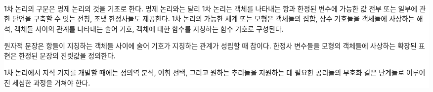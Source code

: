 1차 논리의 구문은 명제 논리의 것을 기초로 한다. 명제 논리와는 달리 1차 논리는 객체를 나타내는 항과 한정된 변수에 가능한 값 전부 또는 일부에 관한 단언을 구축할 수 잇는 전칭, 조냊 한정사들도 제공한다. 1차 논리의 가능한 세계 또는 모형은 객체들의 집합, 상수 기호들을 객체들에 사상하는 해석, 객체들 사이의 관계를 나타내는 술어 기호, 객체에 대한 함수를 지칭하는 함수 기호로 구성된다.

원자적 문장은 항들이 지칭하는 객체들 사이에 술어 기호가 지칭하는 관계가 성립할 때 참이다. 한정사 변수들을 모형의 객체들에 사상하는 확장된 표현은 한정된 문장의 진릿값을 정의한다.

1차 논리에서 지식 기지를 개발할 때에는 정의역 분석, 어휘 선택, 그리고 원하는 추리들을 지원하는 데 필요한 공리들의 부호화 같은 단계들로 이루어진 세심한 과정을 거쳐야 한다.
























